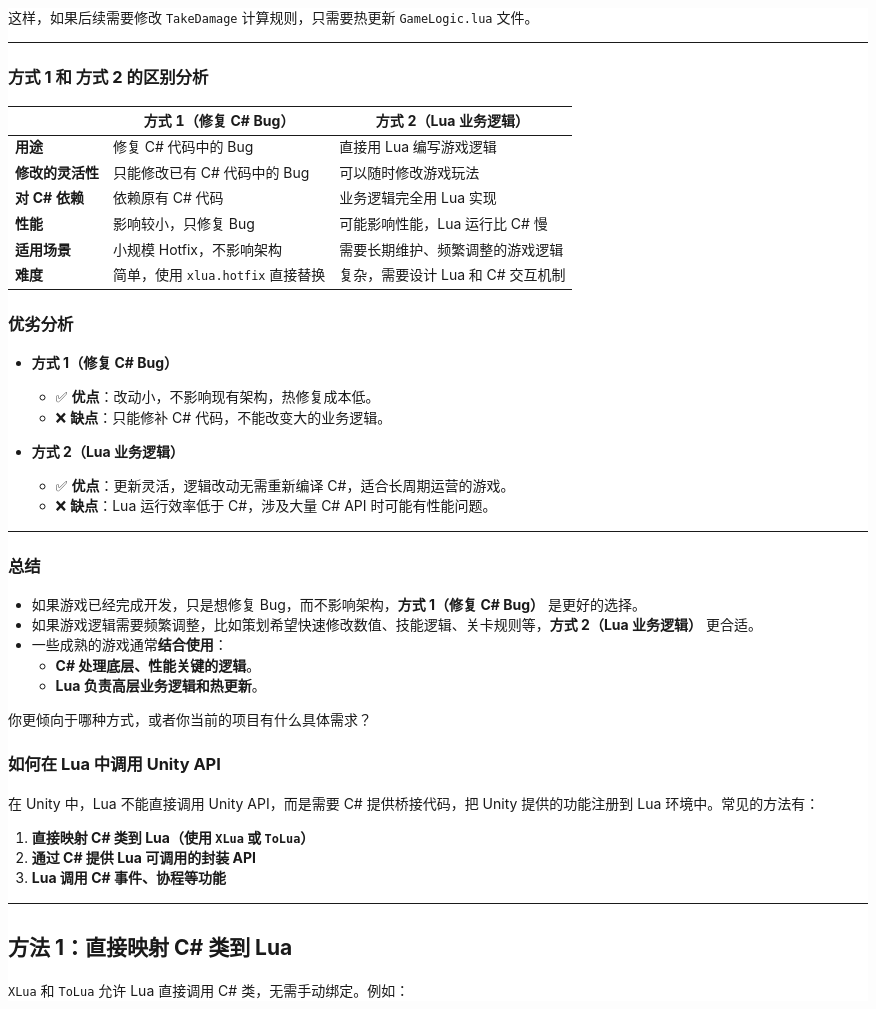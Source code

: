 这样，如果后续需要修改 `TakeDamage` 计算规则，只需要热更新 `GameLogic.lua` 文件。

---

### **方式 1 和 方式 2 的区别分析**
|  | **方式 1（修复 C# Bug）** | **方式 2（Lua 业务逻辑）** |
|---|---|---|
| **用途** | 修复 C# 代码中的 Bug | 直接用 Lua 编写游戏逻辑 |
| **修改的灵活性** | 只能修改已有 C# 代码中的 Bug | 可以随时修改游戏玩法 |
| **对 C# 依赖** | 依赖原有 C# 代码 | 业务逻辑完全用 Lua 实现 |
| **性能** | 影响较小，只修复 Bug | 可能影响性能，Lua 运行比 C# 慢 |
| **适用场景** | 小规模 Hotfix，不影响架构 | 需要长期维护、频繁调整的游戏逻辑 |
| **难度** | 简单，使用 `xlua.hotfix` 直接替换 | 复杂，需要设计 Lua 和 C# 交互机制 |

### **优劣分析**
- **方式 1（修复 C# Bug）**
  - ✅ **优点**：改动小，不影响现有架构，热修复成本低。
  - ❌ **缺点**：只能修补 C# 代码，不能改变大的业务逻辑。

- **方式 2（Lua 业务逻辑）**
  - ✅ **优点**：更新灵活，逻辑改动无需重新编译 C#，适合长周期运营的游戏。
  - ❌ **缺点**：Lua 运行效率低于 C#，涉及大量 C# API 时可能有性能问题。

---

### **总结**
- 如果游戏已经完成开发，只是想修复 Bug，而不影响架构，**方式 1（修复 C# Bug）** 是更好的选择。
- 如果游戏逻辑需要频繁调整，比如策划希望快速修改数值、技能逻辑、关卡规则等，**方式 2（Lua 业务逻辑）** 更合适。
- 一些成熟的游戏通常**结合使用**：
  - **C# 处理底层、性能关键的逻辑**。
  - **Lua 负责高层业务逻辑和热更新**。

你更倾向于哪种方式，或者你当前的项目有什么具体需求？




### **如何在 Lua 中调用 Unity API**  
在 Unity 中，Lua 不能直接调用 Unity API，而是需要 C# 提供桥接代码，把 Unity 提供的功能注册到 Lua 环境中。常见的方法有：  

1. **直接映射 C# 类到 Lua（使用 `XLua` 或 `ToLua`）**
2. **通过 C# 提供 Lua 可调用的封装 API**
3. **Lua 调用 C# 事件、协程等功能**

---

## **方法 1：直接映射 C# 类到 Lua**
`XLua` 和 `ToLua` 允许 Lua 直接调用 C# 类，无需手动绑定。例如：  
